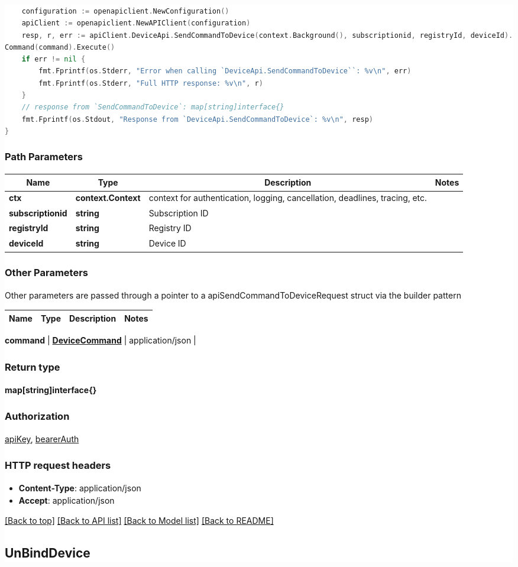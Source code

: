 ```go
    configuration := openapiclient.NewConfiguration()
    apiClient := openapiclient.NewAPIClient(configuration)
    resp, r, err := apiClient.DeviceApi.SendCommandToDevice(context.Background(), subscriptionid, registryId, deviceId).Command(command).Execute()
    if err != nil {
        fmt.Fprintf(os.Stderr, "Error when calling `DeviceApi.SendCommandToDevice``: %v\n", err)
        fmt.Fprintf(os.Stderr, "Full HTTP response: %v\n", r)
    }
    // response from `SendCommandToDevice`: map[string]interface{}
    fmt.Fprintf(os.Stdout, "Response from `DeviceApi.SendCommandToDevice`: %v\n", resp)
}
```

### Path Parameters


Name | Type | Description  | Notes
------------- | ------------- | ------------- | -------------
**ctx** | **context.Context** | context for authentication, logging, cancellation, deadlines, tracing, etc.
**subscriptionid** | **string** | Subscription ID | 
**registryId** | **string** | Registry ID | 
**deviceId** | **string** | Device ID | 

### Other Parameters

Other parameters are passed through a pointer to a apiSendCommandToDeviceRequest struct via the builder pattern


Name | Type | Description  | Notes
------------- | ------------- | ------------- | -------------



 **command** | [**DeviceCommand**](DeviceCommand.md) | application/json | 

### Return type

**map[string]interface{}**

### Authorization

[apiKey](../README.md#apiKey), [bearerAuth](../README.md#bearerAuth)

### HTTP request headers

- **Content-Type**: application/json
- **Accept**: application/json

[[Back to top]](#) [[Back to API list]](../README.md#documentation-for-api-endpoints)
[[Back to Model list]](../README.md#documentation-for-models)
[[Back to README]](../README.md)


## UnBindDevice
